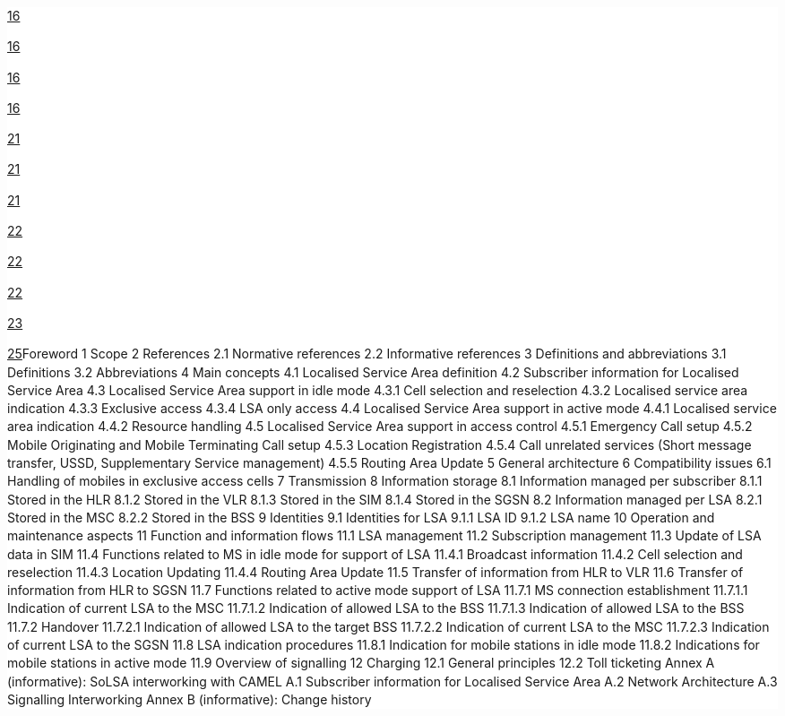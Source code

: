 [16](#lsa-indication-procedures)

[16](#indication-for-mobile-stations-in-idle-mode)

[16](#indications-for-mobile-stations-in-active-mode)

[16](#overview-of-signalling)

[21](#charging)

[21](#general-principles)

[21](#toll-ticketing)

[22](#annex-a-informative-solsa-interworking-with-camel)

[22](#a.1-subscriber-information-for-localised-service-area)

[22](#a.2-network-architecture)

[23](#a.3-signalling-interworking)

[25](#annex-b-informative-change-history)Foreword 1 Scope 2 References
2.1 Normative references 2.2 Informative references 3 Definitions and
abbreviations 3.1 Definitions 3.2 Abbreviations 4 Main concepts 4.1
Localised Service Area definition 4.2 Subscriber information for
Localised Service Area 4.3 Localised Service Area support in idle mode
4.3.1 Cell selection and reselection 4.3.2 Localised service area
indication 4.3.3 Exclusive access 4.3.4 LSA only access 4.4 Localised
Service Area support in active mode 4.4.1 Localised service area
indication 4.4.2 Resource handling 4.5 Localised Service Area support in
access control 4.5.1 Emergency Call setup 4.5.2 Mobile Originating and
Mobile Terminating Call setup 4.5.3 Location Registration 4.5.4 Call
unrelated services (Short message transfer, USSD, Supplementary Service
management) 4.5.5 Routing Area Update 5 General architecture 6
Compatibility issues 6.1 Handling of mobiles in exclusive access cells 7
Transmission 8 Information storage 8.1 Information managed per
subscriber 8.1.1 Stored in the HLR 8.1.2 Stored in the VLR 8.1.3 Stored
in the SIM 8.1.4 Stored in the SGSN 8.2 Information managed per LSA
8.2.1 Stored in the MSC 8.2.2 Stored in the BSS 9 Identities 9.1
Identities for LSA 9.1.1 LSA ID 9.1.2 LSA name 10 Operation and
maintenance aspects 11 Function and information flows 11.1 LSA
management 11.2 Subscription management 11.3 Update of LSA data in SIM
11.4 Functions related to MS in idle mode for support of LSA 11.4.1
Broadcast information 11.4.2 Cell selection and reselection 11.4.3
Location Updating 11.4.4 Routing Area Update 11.5 Transfer of
information from HLR to VLR 11.6 Transfer of information from HLR to
SGSN 11.7 Functions related to active mode support of LSA 11.7.1 MS
connection establishment 11.7.1.1 Indication of current LSA to the MSC
11.7.1.2 Indication of allowed LSA to the BSS 11.7.1.3 Indication of
allowed LSA to the BSS 11.7.2 Handover 11.7.2.1 Indication of allowed
LSA to the target BSS 11.7.2.2 Indication of current LSA to the MSC
11.7.2.3 Indication of current LSA to the SGSN 11.8 LSA indication
procedures 11.8.1 Indication for mobile stations in idle mode 11.8.2
Indications for mobile stations in active mode 11.9 Overview of
signalling 12 Charging 12.1 General principles 12.2 Toll ticketing Annex
A (informative): SoLSA interworking with CAMEL A.1 Subscriber
information for Localised Service Area A.2 Network Architecture A.3
Signalling Interworking Annex B (informative): Change history
